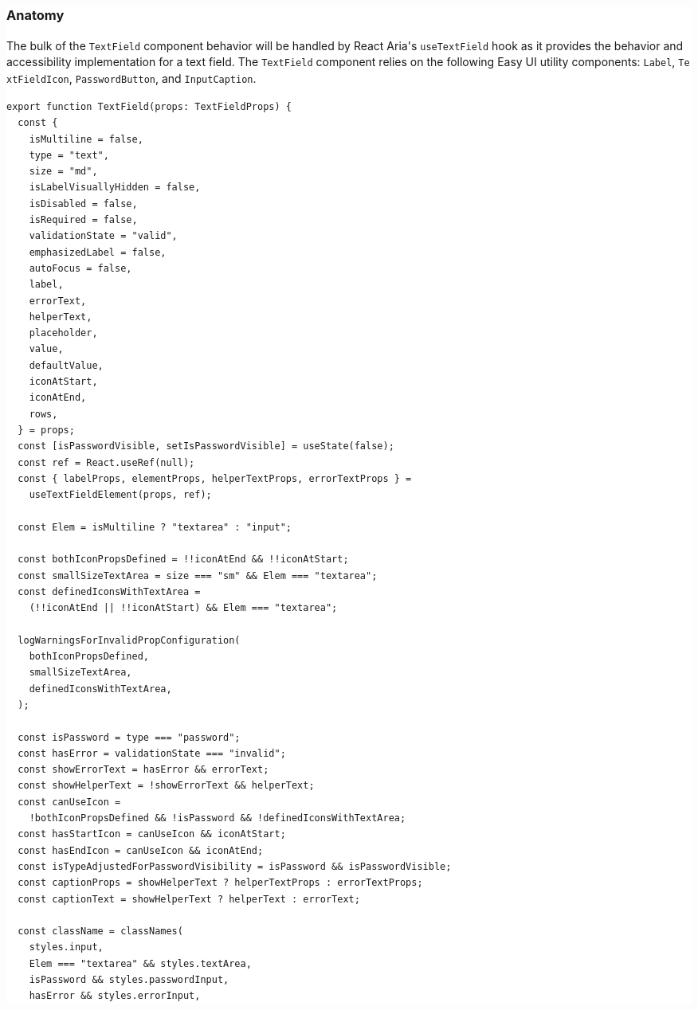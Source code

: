 ### Anatomy

The bulk of the `TextField` component behavior will be handled by React Aria's `useTextField` hook as it provides the behavior and accessibility implementation for a text field. The `TextField` component relies on the following Easy UI utility components: `Label`, `TextFieldIcon`, `PasswordButton`, and `InputCaption`.

```tsx
export function TextField(props: TextFieldProps) {
  const {
    isMultiline = false,
    type = "text",
    size = "md",
    isLabelVisuallyHidden = false,
    isDisabled = false,
    isRequired = false,
    validationState = "valid",
    emphasizedLabel = false,
    autoFocus = false,
    label,
    errorText,
    helperText,
    placeholder,
    value,
    defaultValue,
    iconAtStart,
    iconAtEnd,
    rows,
  } = props;
  const [isPasswordVisible, setIsPasswordVisible] = useState(false);
  const ref = React.useRef(null);
  const { labelProps, elementProps, helperTextProps, errorTextProps } =
    useTextFieldElement(props, ref);

  const Elem = isMultiline ? "textarea" : "input";

  const bothIconPropsDefined = !!iconAtEnd && !!iconAtStart;
  const smallSizeTextArea = size === "sm" && Elem === "textarea";
  const definedIconsWithTextArea =
    (!!iconAtEnd || !!iconAtStart) && Elem === "textarea";

  logWarningsForInvalidPropConfiguration(
    bothIconPropsDefined,
    smallSizeTextArea,
    definedIconsWithTextArea,
  );

  const isPassword = type === "password";
  const hasError = validationState === "invalid";
  const showErrorText = hasError && errorText;
  const showHelperText = !showErrorText && helperText;
  const canUseIcon =
    !bothIconPropsDefined && !isPassword && !definedIconsWithTextArea;
  const hasStartIcon = canUseIcon && iconAtStart;
  const hasEndIcon = canUseIcon && iconAtEnd;
  const isTypeAdjustedForPasswordVisibility = isPassword && isPasswordVisible;
  const captionProps = showHelperText ? helperTextProps : errorTextProps;
  const captionText = showHelperText ? helperText : errorText;

  const className = classNames(
    styles.input,
    Elem === "textarea" && styles.textArea,
    isPassword && styles.passwordInput,
    hasError && styles.errorInput,
```